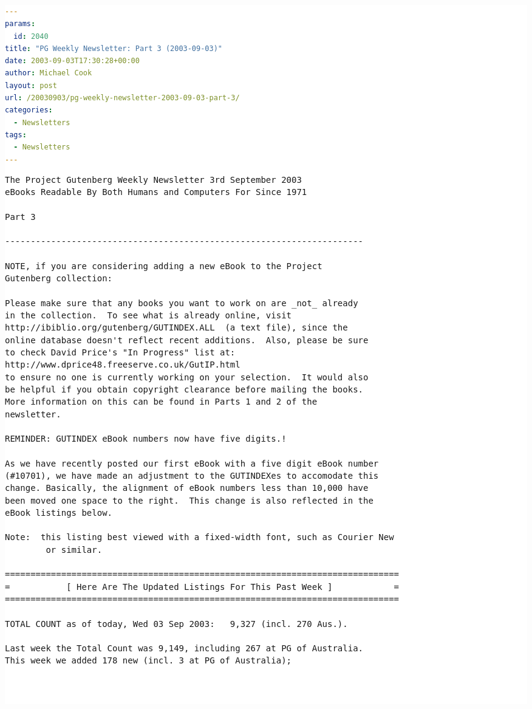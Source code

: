 ```yaml
---
params:
  id: 2040
title: "PG Weekly Newsletter: Part 3 (2003-09-03)"
date: 2003-09-03T17:30:28+00:00
author: Michael Cook
layout: post
url: /20030903/pg-weekly-newsletter-2003-09-03-part-3/
categories:
  - Newsletters
tags:
  - Newsletters
---
```

<pre>The Project Gutenberg Weekly Newsletter 3rd September 2003
eBooks Readable By Both Humans and Computers For Since 1971

Part 3

----------------------------------------------------------------------

NOTE, if you are considering adding a new eBook to the Project
Gutenberg collection:

Please make sure that any books you want to work on are _not_ already
in the collection.  To see what is already online, visit
http://ibiblio.org/gutenberg/GUTINDEX.ALL  (a text file), since the
online database doesn't reflect recent additions.  Also, please be sure
to check David Price's "In Progress" list at:
http://www.dprice48.freeserve.co.uk/GutIP.html
to ensure no one is currently working on your selection.  It would also
be helpful if you obtain copyright clearance before mailing the books.
More information on this can be found in Parts 1 and 2 of the
newsletter.

REMINDER: GUTINDEX eBook numbers now have five digits.!

As we have recently posted our first eBook with a five digit eBook number
(#10701), we have made an adjustment to the GUTINDEXes to accomodate this
change. Basically, the alignment of eBook numbers less than 10,000 have
been moved one space to the right.  This change is also reflected in the
eBook listings below.

Note:  this listing best viewed with a fixed-width font, such as Courier New
        or similar.

=============================================================================
=           [ Here Are The Updated Listings For This Past Week ]            =
=============================================================================

TOTAL COUNT as of today, Wed 03 Sep 2003:   9,327 (incl. 270 Aus.).

Last week the Total Count was 9,149, including 267 at PG of Australia.
This week we added 178 new (incl. 3 at PG of Australia);
